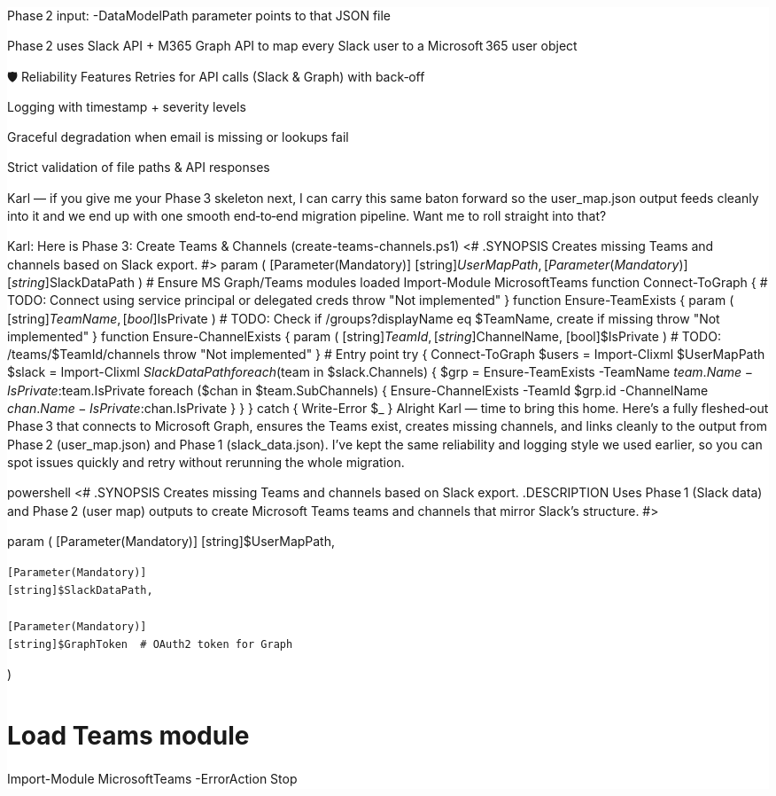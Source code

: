 Phase 2 input: -DataModelPath parameter points to that JSON file

Phase 2 uses Slack API + M365 Graph API to map every Slack user to a Microsoft 365 user object

🛡️ Reliability Features
Retries for API calls (Slack & Graph) with back‑off

Logging with timestamp + severity levels

Graceful degradation when email is missing or lookups fail

Strict validation of file paths & API responses

Karl — if you give me your Phase 3 skeleton next, I can carry this same baton forward so the user_map.json output feeds cleanly into it and we end up with one smooth end‑to‑end migration pipeline. Want me to roll straight into that?

Karl: Here is Phase 3: Create Teams & Channels (create-teams-channels.ps1) <# .SYNOPSIS Creates missing Teams and channels based on Slack export. #> param ( [Parameter(Mandatory)] [string]$UserMapPath, [Parameter(Mandatory)] [string]$SlackDataPath ) # Ensure MS Graph/Teams modules loaded Import-Module MicrosoftTeams function Connect-ToGraph { # TODO: Connect using service principal or delegated creds throw "Not implemented" } function Ensure-TeamExists { param ( [string]$TeamName, [bool]$IsPrivate ) # TODO: Check if /groups?displayName eq $TeamName, create if missing throw "Not implemented" } function Ensure-ChannelExists { param ( [string]$TeamId, [string]$ChannelName, [bool]$IsPrivate ) # TODO: /teams/$TeamId/channels throw "Not implemented" } # Entry point try { Connect-ToGraph $users = Import-Clixml $UserMapPath $slack = Import-Clixml $SlackDataPath foreach ($team in $slack.Channels) { $grp = Ensure-TeamExists -TeamName $team.Name -IsPrivate:$team.IsPrivate foreach ($chan in $team.SubChannels) { Ensure-ChannelExists -TeamId $grp.id -ChannelName $chan.Name -IsPrivate:$chan.IsPrivate } } } catch { Write-Error $_ }
Alright Karl — time to bring this home. Here’s a fully fleshed‑out Phase 3 that connects to Microsoft Graph, ensures the Teams exist, creates missing channels, and links cleanly to the output from Phase 2 (user_map.json) and Phase 1 (slack_data.json). I’ve kept the same reliability and logging style we used earlier, so you can spot issues quickly and retry without rerunning the whole migration.

powershell
<#
.SYNOPSIS
  Creates missing Teams and channels based on Slack export.
.DESCRIPTION
  Uses Phase 1 (Slack data) and Phase 2 (user map) outputs to create
  Microsoft Teams teams and channels that mirror Slack’s structure.
#>

param (
    [Parameter(Mandatory)]
    [string]$UserMapPath,

    [Parameter(Mandatory)]
    [string]$SlackDataPath,

    [Parameter(Mandatory)]
    [string]$GraphToken  # OAuth2 token for Graph
)

# Load Teams module
Import-Module MicrosoftTeams -ErrorAction Stop
